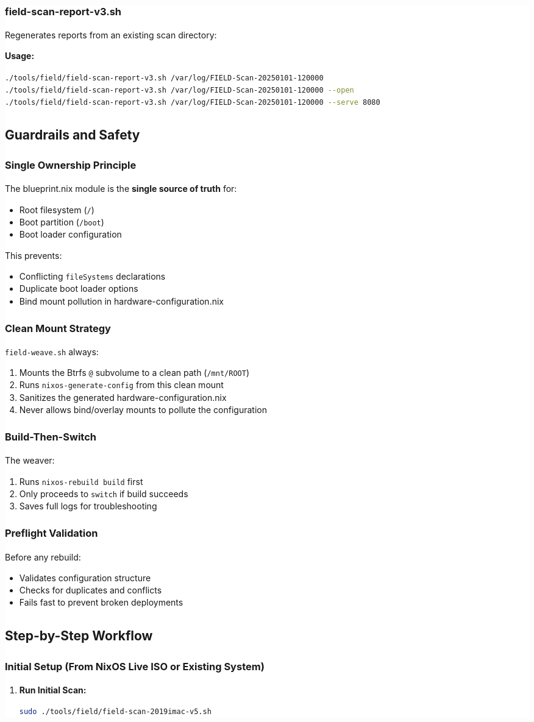 ### field-scan-report-v3.sh

Regenerates reports from an existing scan directory:

**Usage:**
```bash
./tools/field/field-scan-report-v3.sh /var/log/FIELD-Scan-20250101-120000
./tools/field/field-scan-report-v3.sh /var/log/FIELD-Scan-20250101-120000 --open
./tools/field/field-scan-report-v3.sh /var/log/FIELD-Scan-20250101-120000 --serve 8080
```

## Guardrails and Safety

### Single Ownership Principle

The blueprint.nix module is the **single source of truth** for:
- Root filesystem (`/`)
- Boot partition (`/boot`)
- Boot loader configuration

This prevents:
- Conflicting `fileSystems` declarations
- Duplicate boot loader options
- Bind mount pollution in hardware-configuration.nix

### Clean Mount Strategy

`field-weave.sh` always:
1. Mounts the Btrfs `@` subvolume to a clean path (`/mnt/ROOT`)
2. Runs `nixos-generate-config` from this clean mount
3. Sanitizes the generated hardware-configuration.nix
4. Never allows bind/overlay mounts to pollute the configuration

### Build-Then-Switch

The weaver:
1. Runs `nixos-rebuild build` first
2. Only proceeds to `switch` if build succeeds
3. Saves full logs for troubleshooting

### Preflight Validation

Before any rebuild:
- Validates configuration structure
- Checks for duplicates and conflicts
- Fails fast to prevent broken deployments

## Step-by-Step Workflow

### Initial Setup (From NixOS Live ISO or Existing System)

1. **Run Initial Scan:**
   ```bash
   sudo ./tools/field/field-scan-2019imac-v5.sh
   ```
